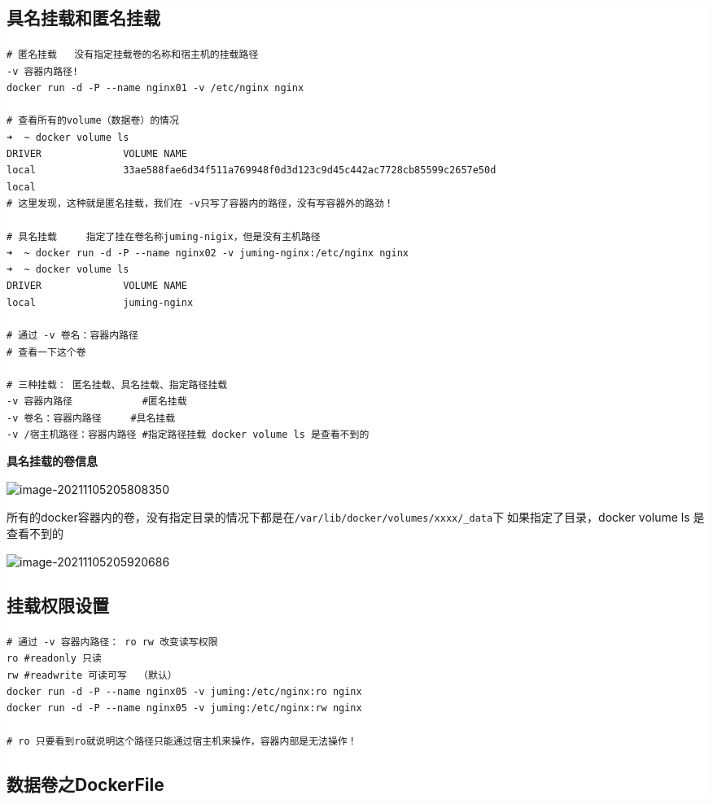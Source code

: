 ## 具名挂载和匿名挂载

``` shell
# 匿名挂载   没有指定挂载卷的名称和宿主机的挂载路径
-v 容器内路径!   
docker run -d -P --name nginx01 -v /etc/nginx nginx
 
# 查看所有的volume（数据卷）的情况
➜  ~ docker volume ls    
DRIVER              VOLUME NAME
local               33ae588fae6d34f511a769948f0d3d123c9d45c442ac7728cb85599c2657e50d
local            
# 这里发现，这种就是匿名挂载，我们在 -v只写了容器内的路径，没有写容器外的路劲！
 
# 具名挂载     指定了挂在卷名称juming-nigix，但是没有主机路径
➜  ~ docker run -d -P --name nginx02 -v juming-nginx:/etc/nginx nginx
➜  ~ docker volume ls                  
DRIVER              VOLUME NAME
local               juming-nginx
 
# 通过 -v 卷名：容器内路径
# 查看一下这个卷

# 三种挂载： 匿名挂载、具名挂载、指定路径挂载
-v 容器内路径			#匿名挂载
-v 卷名：容器内路径		#具名挂载
-v /宿主机路径：容器内路径 #指定路径挂载 docker volume ls 是查看不到的
```

**具名挂载的卷信息**

![image-20211105205808350](C:\Users\DELL\AppData\Roaming\Typora\typora-user-images\image-20211105205808350.png)

所有的docker容器内的卷，没有指定目录的情况下都是在`/var/lib/docker/volumes/xxxx/_data`下
如果指定了目录，docker volume ls 是查看不到的

![image-20211105205920686](https://mynotepicbed.oss-cn-beijing.aliyuncs.com/img/image-20211105205920686.png)

## 挂载权限设置

```shell
# 通过 -v 容器内路径： ro rw 改变读写权限
ro #readonly 只读
rw #readwrite 可读可写  （默认）
docker run -d -P --name nginx05 -v juming:/etc/nginx:ro nginx
docker run -d -P --name nginx05 -v juming:/etc/nginx:rw nginx
 
# ro 只要看到ro就说明这个路径只能通过宿主机来操作，容器内部是无法操作！
```

## 数据卷之DockerFile
